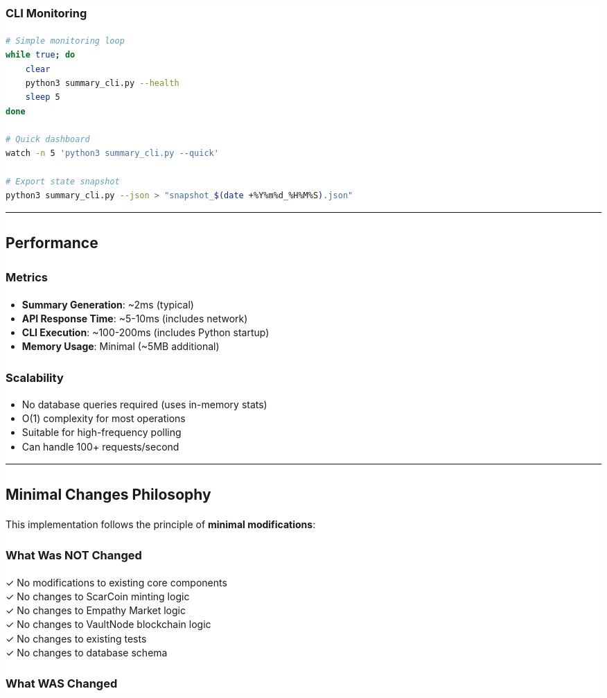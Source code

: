### CLI Monitoring

```bash
# Simple monitoring loop
while true; do
    clear
    python3 summary_cli.py --health
    sleep 5
done

# Quick dashboard
watch -n 5 'python3 summary_cli.py --quick'

# Export state snapshot
python3 summary_cli.py --json > "snapshot_$(date +%Y%m%d_%H%M%S).json"
```

---

## Performance

### Metrics

- **Summary Generation**: ~2ms (typical)
- **API Response Time**: ~5-10ms (includes network)
- **CLI Execution**: ~100-200ms (includes Python startup)
- **Memory Usage**: Minimal (~5MB additional)

### Scalability

- No database queries required (uses in-memory stats)
- O(1) complexity for most operations
- Suitable for high-frequency polling
- Can handle 100+ requests/second

---

## Minimal Changes Philosophy

This implementation follows the principle of **minimal modifications**:

### What Was NOT Changed

✓ No modifications to existing core components  
✓ No changes to ScarCoin minting logic  
✓ No changes to Empathy Market logic  
✓ No changes to VaultNode blockchain logic  
✓ No changes to existing tests  
✓ No changes to database schema  

### What WAS Changed
